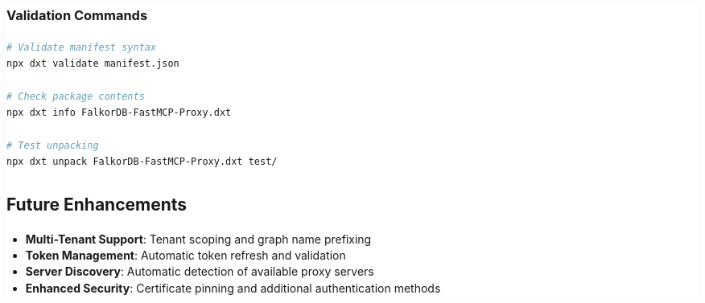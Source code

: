 ### Validation Commands
```bash
# Validate manifest syntax
npx dxt validate manifest.json

# Check package contents
npx dxt info FalkorDB-FastMCP-Proxy.dxt

# Test unpacking
npx dxt unpack FalkorDB-FastMCP-Proxy.dxt test/
```

## Future Enhancements

- **Multi-Tenant Support**: Tenant scoping and graph name prefixing
- **Token Management**: Automatic token refresh and validation
- **Server Discovery**: Automatic detection of available proxy servers
- **Enhanced Security**: Certificate pinning and additional authentication methods